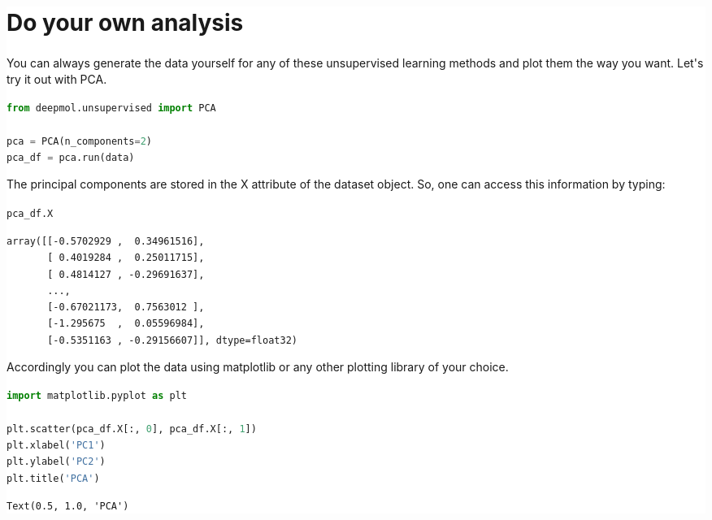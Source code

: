 
# Do your own analysis

You can always generate the data yourself for any of these unsupervised learning methods and plot them the way you want. Let's try it out with PCA.


```python
from deepmol.unsupervised import PCA

pca = PCA(n_components=2)
pca_df = pca.run(data)
```

The principal components are stored in the X attribute of the dataset object. So, one can access this information by typing:


```python
pca_df.X
```




    array([[-0.5702929 ,  0.34961516],
           [ 0.4019284 ,  0.25011715],
           [ 0.4814127 , -0.29691637],
           ...,
           [-0.67021173,  0.7563012 ],
           [-1.295675  ,  0.05596984],
           [-0.5351163 , -0.29156607]], dtype=float32)



Accordingly you can plot the data using matplotlib or any other plotting library of your choice.


```python
import matplotlib.pyplot as plt

plt.scatter(pca_df.X[:, 0], pca_df.X[:, 1])
plt.xlabel('PC1')
plt.ylabel('PC2')
plt.title('PCA')
```




    Text(0.5, 1.0, 'PCA')




    